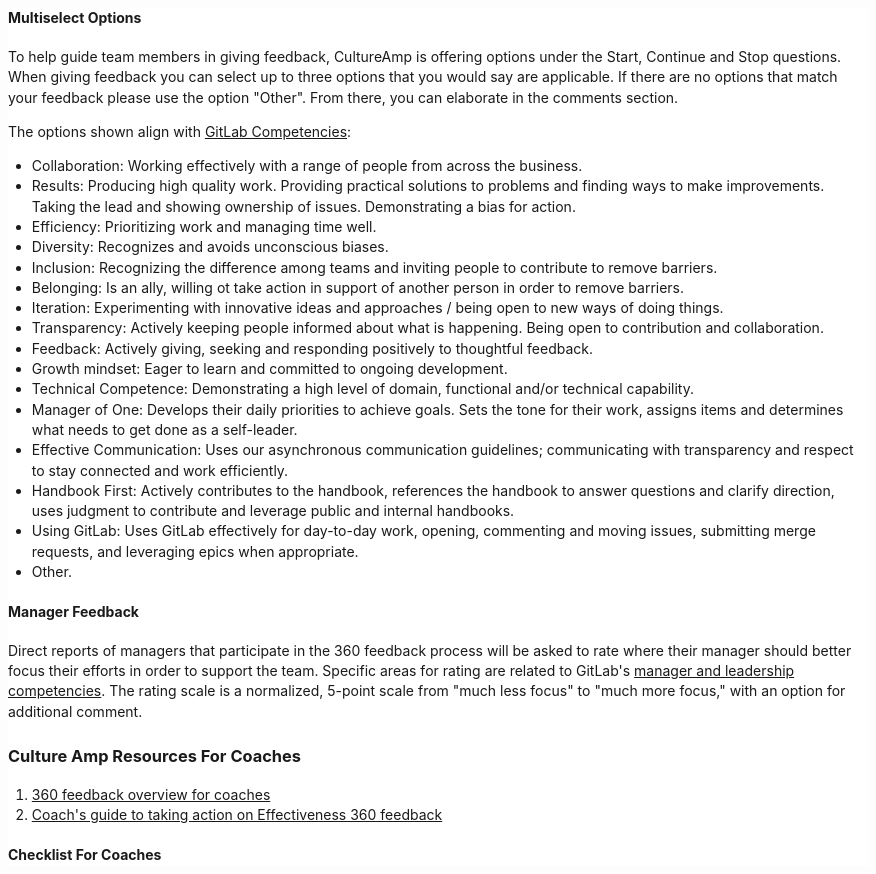 #### Multiselect Options

To help guide team members in giving feedback, CultureAmp is offering options under the Start, Continue and Stop questions. When giving feedback you can select up to three options that you would say are applicable. If there are no options that match your feedback please use the option "Other". From there, you can elaborate in the comments section.

The options shown align with [GitLab Competencies](/handbook/competencies/#list):

- Collaboration: Working effectively with a range of people from across the business.
- Results: Producing high quality work. Providing practical solutions to problems and finding ways to make improvements. Taking the lead and showing ownership of issues. Demonstrating a bias for action.
- Efficiency: Prioritizing work and managing time well.
- Diversity: Recognizes and avoids unconscious biases.
- Inclusion: Recognizing the difference among teams and inviting people to contribute to remove barriers.
- Belonging: Is an ally, willing ot take action in support of another person in order to remove barriers.
- Iteration: Experimenting with innovative ideas and approaches / being open to new ways of doing things.
- Transparency: Actively keeping people informed about what is happening. Being open to contribution and collaboration.
- Feedback: Actively giving, seeking and responding positively to thoughtful feedback.
- Growth mindset: Eager to learn and committed to ongoing development.
- Technical Competence: Demonstrating a high level of domain, functional and/or technical capability.
- Manager of One: Develops their daily priorities to achieve goals. Sets the tone for their work, assigns items and determines what needs to get done as a self-leader.
- Effective Communication: Uses our asynchronous communication guidelines; communicating with transparency and respect to stay connected and work efficiently.
- Handbook First: Actively contributes to the handbook, references the handbook to answer questions and clarify direction, uses judgment to contribute and leverage public and internal handbooks.
- Using GitLab: Uses GitLab effectively for day-to-day work, opening, commenting and moving issues, submitting merge requests, and leveraging epics when appropriate.
- Other.

#### Manager Feedback

Direct reports of managers that participate in the 360 feedback process will be asked to rate where their manager should better focus their efforts in order to support the team. Specific areas for rating are related to GitLab's [manager and leadership competencies](/handbook/competencies/#manager-and-leadership-competencies). The rating scale is a normalized, 5-point scale from "much less focus" to "much more focus," with an option for additional comment.

### Culture Amp Resources For Coaches

1. [360 feedback overview for coaches](https://support.cultureamp.com/hc/en-us/articles/115005117369-Individual-Effectiveness-Coach-s-guide-to-360s)
1. [Coach's guide to taking action on Effectiveness 360 feedback](https://support.cultureamp.com/hc/en-us/articles/208687485-Coach-s-guide-to-taking-action-on-Effectiveness-360-surveys)


#### Checklist For Coaches
